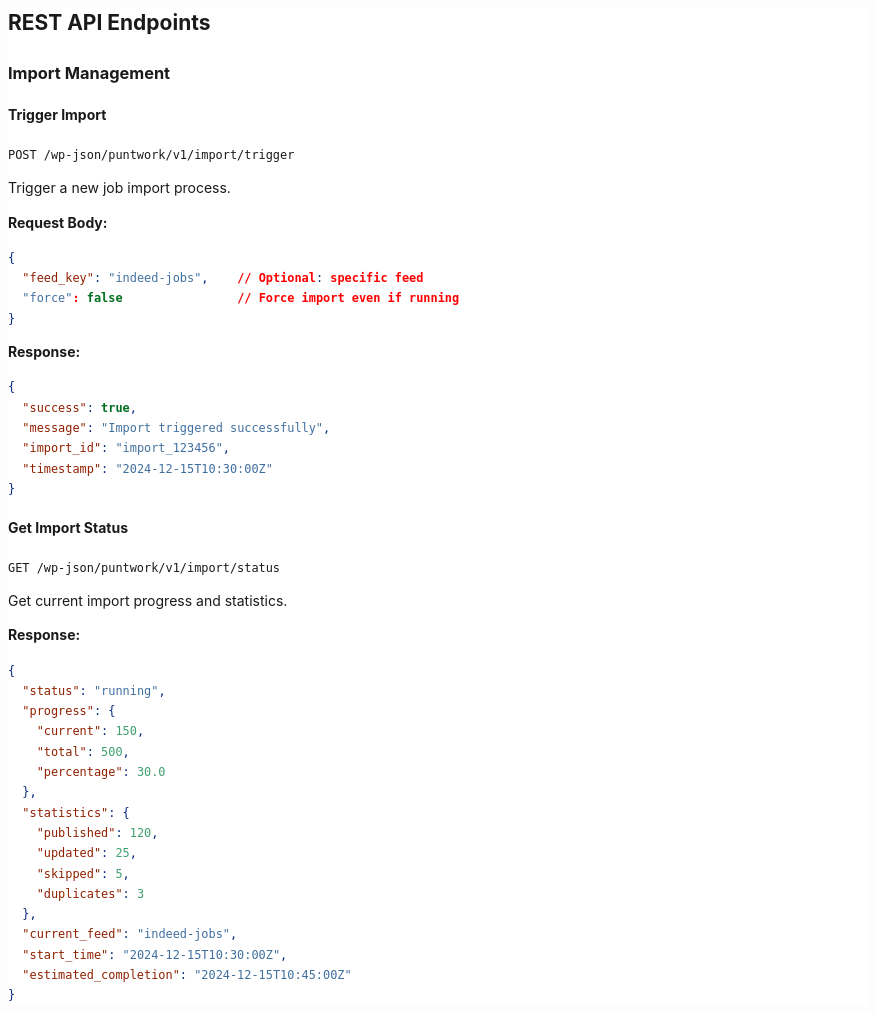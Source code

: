 ## REST API Endpoints

### Import Management

#### Trigger Import
```http
POST /wp-json/puntwork/v1/import/trigger
```

Trigger a new job import process.

**Request Body:**
```json
{
  "feed_key": "indeed-jobs",    // Optional: specific feed
  "force": false                // Force import even if running
}
```

**Response:**
```json
{
  "success": true,
  "message": "Import triggered successfully",
  "import_id": "import_123456",
  "timestamp": "2024-12-15T10:30:00Z"
}
```

#### Get Import Status
```http
GET /wp-json/puntwork/v1/import/status
```

Get current import progress and statistics.

**Response:**
```json
{
  "status": "running",
  "progress": {
    "current": 150,
    "total": 500,
    "percentage": 30.0
  },
  "statistics": {
    "published": 120,
    "updated": 25,
    "skipped": 5,
    "duplicates": 3
  },
  "current_feed": "indeed-jobs",
  "start_time": "2024-12-15T10:30:00Z",
  "estimated_completion": "2024-12-15T10:45:00Z"
}
```
